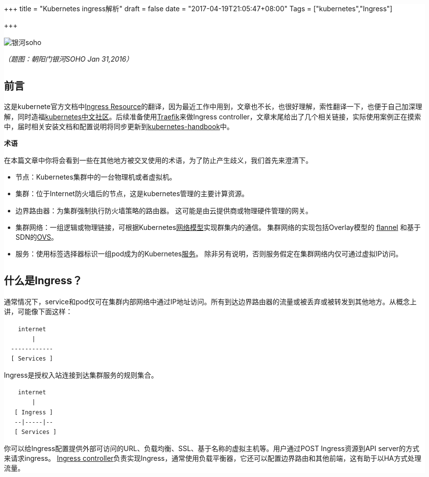 +++
title = "Kubernetes ingress解析"
draft = false
date = "2017-04-19T21:05:47+08:00"
Tags = ["kubernetes","Ingress"]

+++

![银河soho](http://olz1di9xf.bkt.clouddn.com/20160131054.jpg)

*（题图：朝阳门银河SOHO Jan 31,2016）*

## 前言

这是kubernete官方文档中[Ingress Resource](https://kubernetes.io/docs/concepts/services-networking/ingress/)的翻译，因为最近工作中用到，文章也不长，也很好理解，索性翻译一下，也便于自己加深理解，同时造福[kubernetes中文社区](https://www.kubernetes.org.cn/)。后续准备使用[Traefik](https://github.com/containous/traefik)来做Ingress controller，文章末尾给出了几个相关链接，实际使用案例正在摸索中，届时相关安装文档和配置说明将同步更新到[kubernetes-handbook](https://github.com/rootsongjc/kubernetes-handbook)中。

**术语**

在本篇文章中你将会看到一些在其他地方被交叉使用的术语，为了防止产生歧义，我们首先来澄清下。

- 节点：Kubernetes集群中的一台物理机或者虚拟机。
- 集群：位于Internet防火墙后的节点，这是kubernetes管理的主要计算资源。

- 边界路由器：为集群强制执行防火墙策略的路由器。 这可能是由云提供商或物理硬件管理的网关。
- 集群网络：一组逻辑或物理链接，可根据Kubernetes[网络模型](https://kubernetes.io/docs/admin/networking/)实现群集内的通信。 集群网络的实现包括Overlay模型的 [flannel](https://github.com/coreos/flannel#flannel) 和基于SDN的[OVS](https://kubernetes.io/docs/admin/ovs-networking/)。
- 服务：使用标签选择器标识一组pod成为的Kubernetes[服务](https://kubernetes.io/docs/user-guide/services/)。 除非另有说明，否则服务假定在集群网络内仅可通过虚拟IP访问。

## 什么是Ingress？

通常情况下，service和pod仅可在集群内部网络中通过IP地址访问。所有到达边界路由器的流量或被丢弃或被转发到其他地方。从概念上讲，可能像下面这样：

```
    internet
        |
  ------------
  [ Services ]
```

Ingress是授权入站连接到达集群服务的规则集合。

```
    internet
        |
   [ Ingress ]
   --|-----|--
   [ Services ]
```

你可以给Ingress配置提供外部可访问的URL、负载均衡、SSL、基于名称的虚拟主机等。用户通过POST Ingress资源到API server的方式来请求ingress。 [Ingress controller](https://kubernetes.io/docs/concepts/services-networking/ingress/#ingress-controllers)负责实现Ingress，通常使用负载平衡器，它还可以配置边界路由和其他前端，这有助于以HA方式处理流量。
